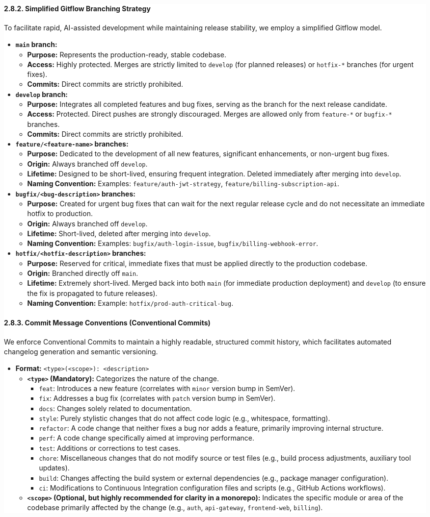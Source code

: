 
#### 2.8.2. Simplified Gitflow Branching Strategy

To facilitate rapid, AI-assisted development while maintaining release stability, we employ a simplified Gitflow model.

-   **`main` branch:**
    -   **Purpose:** Represents the production-ready, stable codebase.
    -   **Access:** Highly protected. Merges are strictly limited to `develop` (for planned releases) or `hotfix-*` branches (for urgent fixes).
    -   **Commits:** Direct commits are strictly prohibited.
-   **`develop` branch:**
    -   **Purpose:** Integrates all completed features and bug fixes, serving as the branch for the next release candidate.
    -   **Access:** Protected. Direct pushes are strongly discouraged. Merges are allowed only from `feature-*` or `bugfix-*` branches.
    -   **Commits:** Direct commits are strictly prohibited.
-   **`feature/<feature-name>` branches:**
    -   **Purpose:** Dedicated to the development of all new features, significant enhancements, or non-urgent bug fixes.
    -   **Origin:** Always branched off `develop`.
    -   **Lifetime:** Designed to be short-lived, ensuring frequent integration. Deleted immediately after merging into `develop`.
    -   **Naming Convention:** Examples: `feature/auth-jwt-strategy`, `feature/billing-subscription-api`.
-   **`bugfix/<bug-description>` branches:**
    -   **Purpose:** Created for urgent bug fixes that can wait for the next regular release cycle and do not necessitate an immediate hotfix to production.
    -   **Origin:** Always branched off `develop`.
    -   **Lifetime:** Short-lived, deleted after merging into `develop`.
    -   **Naming Convention:** Examples: `bugfix/auth-login-issue`, `bugfix/billing-webhook-error`.
-   **`hotfix/<hotfix-description>` branches:**
    -   **Purpose:** Reserved for critical, immediate fixes that must be applied directly to the production codebase.
    -   **Origin:** Branched directly off `main`.
    -   **Lifetime:** Extremely short-lived. Merged back into both `main` (for immediate production deployment) and `develop` (to ensure the fix is propagated to future releases).
    -   **Naming Convention:** Example: `hotfix/prod-auth-critical-bug`.

#### 2.8.3. Commit Message Conventions (Conventional Commits)

We enforce Conventional Commits to maintain a highly readable, structured commit history, which facilitates automated changelog generation and semantic versioning.

-   **Format:** `<type>(<scope>): <description>`
    -   **`<type>` (Mandatory):** Categorizes the nature of the change.
        -   `feat`: Introduces a new feature (correlates with `minor` version bump in SemVer).
        -   `fix`: Addresses a bug fix (correlates with `patch` version bump in SemVer).
        -   `docs`: Changes solely related to documentation.
        -   `style`: Purely stylistic changes that do not affect code logic (e.g., whitespace, formatting).
        -   `refactor`: A code change that neither fixes a bug nor adds a feature, primarily improving internal structure.
        -   `perf`: A code change specifically aimed at improving performance.
        -   `test`: Additions or corrections to test cases.
        -   `chore`: Miscellaneous changes that do not modify source or test files (e.g., build process adjustments, auxiliary tool updates).
        -   `build`: Changes affecting the build system or external dependencies (e.g., package manager configuration).
        -   `ci`: Modifications to Continuous Integration configuration files and scripts (e.g., GitHub Actions workflows).
    -   **`<scope>` (Optional, but highly recommended for clarity in a monorepo):** Indicates the specific module or area of the codebase primarily affected by the change (e.g., `auth`, `api-gateway`, `frontend-web`, `billing`).